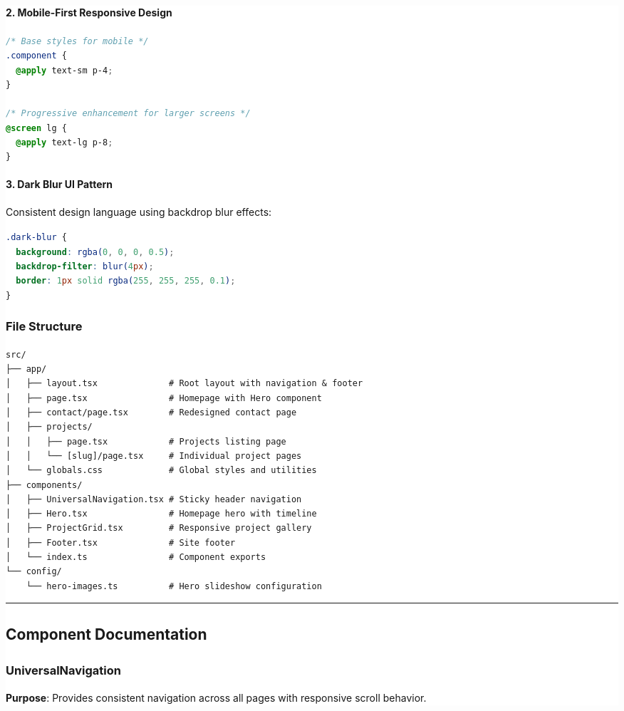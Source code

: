 #### 2. **Mobile-First Responsive Design**
```css
/* Base styles for mobile */
.component {
  @apply text-sm p-4;
}

/* Progressive enhancement for larger screens */
@screen lg {
  @apply text-lg p-8;
}
```

#### 3. **Dark Blur UI Pattern**
Consistent design language using backdrop blur effects:
```css
.dark-blur {
  background: rgba(0, 0, 0, 0.5);
  backdrop-filter: blur(4px);
  border: 1px solid rgba(255, 255, 255, 0.1);
}
```

### File Structure
```
src/
├── app/
│   ├── layout.tsx              # Root layout with navigation & footer
│   ├── page.tsx                # Homepage with Hero component
│   ├── contact/page.tsx        # Redesigned contact page
│   ├── projects/
│   │   ├── page.tsx            # Projects listing page
│   │   └── [slug]/page.tsx     # Individual project pages
│   └── globals.css             # Global styles and utilities
├── components/
│   ├── UniversalNavigation.tsx # Sticky header navigation
│   ├── Hero.tsx                # Homepage hero with timeline
│   ├── ProjectGrid.tsx         # Responsive project gallery
│   ├── Footer.tsx              # Site footer
│   └── index.ts                # Component exports
└── config/
    └── hero-images.ts          # Hero slideshow configuration
```

---

## Component Documentation

### UniversalNavigation

**Purpose**: Provides consistent navigation across all pages with responsive scroll behavior.
